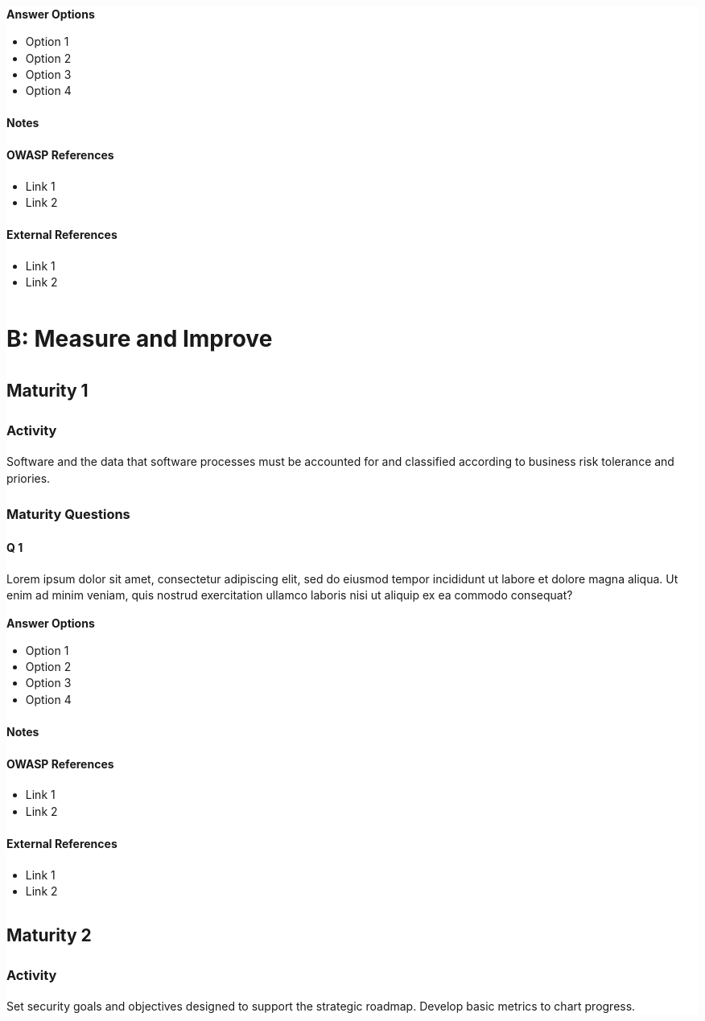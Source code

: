 **Answer Options**
- Option 1
- Option 2
- Option 3
- Option 4

#### Notes



#### OWASP References
* Link 1
* Link 2

#### External References
* Link 1
* Link 2

# B: Measure and Improve

## Maturity 1
### Activity
Software and the data that software processes must be accounted for and classified according to business risk tolerance and priories.

### Maturity Questions
#### Q 1
Lorem ipsum dolor sit amet, consectetur adipiscing elit, sed do eiusmod tempor incididunt ut labore et dolore magna aliqua. Ut enim ad minim veniam, quis nostrud exercitation ullamco laboris nisi ut aliquip ex ea commodo consequat?

**Answer Options**
- Option 1
- Option 2
- Option 3
- Option 4

#### Notes



#### OWASP References
* Link 1
* Link 2

#### External References
* Link 1
* Link 2


## Maturity 2
### Activity
Set security goals and objectives designed to support the strategic roadmap.  Develop basic metrics to chart progress.
